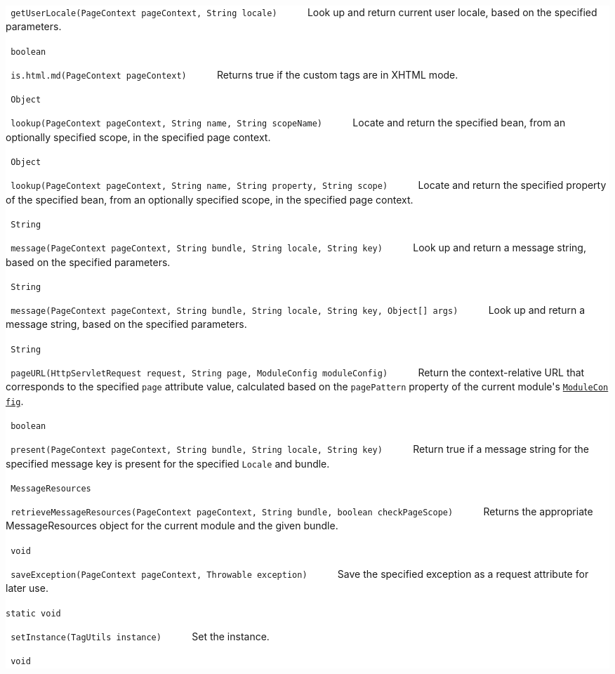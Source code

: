 ` getUserLocale(PageContext pageContext, String locale)`
           Look up and return current user locale, based on the specified parameters.

` boolean`

` is.html.md(PageContext pageContext)`
           Returns true if the custom tags are in XHTML mode.

` Object`

` lookup(PageContext pageContext, String name, String scopeName)`
           Locate and return the specified bean, from an optionally specified scope, in the specified page context.

` Object`

` lookup(PageContext pageContext, String name, String property, String scope)`
           Locate and return the specified property of the specified bean, from an optionally specified scope, in the specified page context.

` String`

` message(PageContext pageContext, String bundle, String locale, String key)`
           Look up and return a message string, based on the specified parameters.

` String`

` message(PageContext pageContext, String bundle, String locale, String key, Object[] args)`
           Look up and return a message string, based on the specified parameters.

` String`

` pageURL(HttpServletRequest request, String page, ModuleConfig moduleConfig)`
           Return the context-relative URL that corresponds to the specified `page` attribute value, calculated based on the `pagePattern` property of the current module's [`ModuleConfig`](http://struts.apache.org/apidocs/org/apache/struts/config/ModuleConfig.html.md?is-external=true "class or interface in org.apache.struts.config").

` boolean`

` present(PageContext pageContext, String bundle, String locale, String key)`
           Return true if a message string for the specified message key is present for the specified `Locale` and bundle.

` MessageResources`

` retrieveMessageResources(PageContext pageContext, String bundle, boolean checkPageScope)`
           Returns the appropriate MessageResources object for the current module and the given bundle.

` void`

` saveException(PageContext pageContext, Throwable exception)`
           Save the specified exception as a request attribute for later use.

`static void`

` setInstance(TagUtils instance)`
           Set the instance.

` void`
